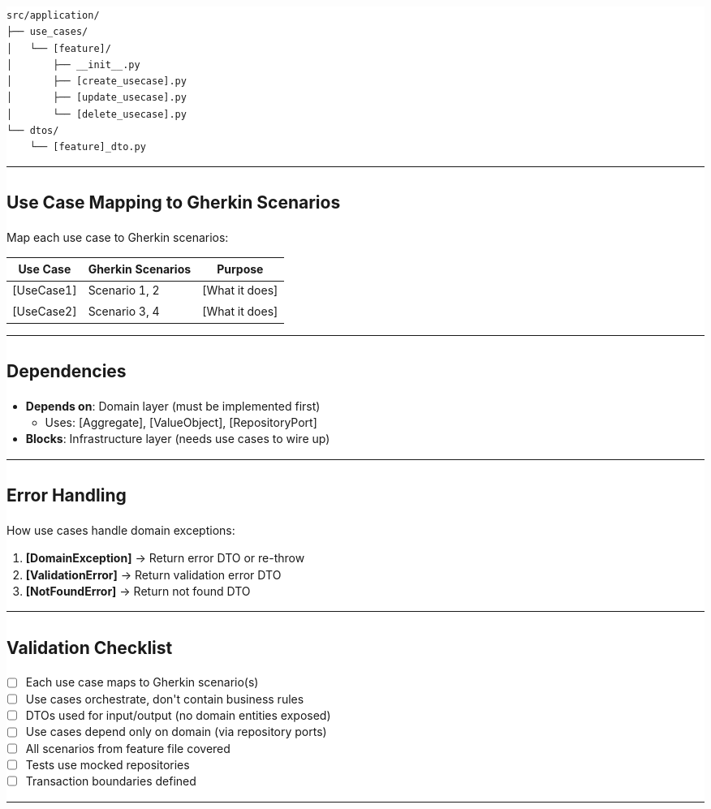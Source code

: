 ```
src/application/
├── use_cases/
│   └── [feature]/
│       ├── __init__.py
│       ├── [create_usecase].py
│       ├── [update_usecase].py
│       └── [delete_usecase].py
└── dtos/
    └── [feature]_dto.py
```

---

## Use Case Mapping to Gherkin Scenarios

Map each use case to Gherkin scenarios:

| Use Case | Gherkin Scenarios | Purpose |
|----------|-------------------|---------|
| [UseCase1] | Scenario 1, 2 | [What it does] |
| [UseCase2] | Scenario 3, 4 | [What it does] |

---

## Dependencies

- **Depends on**: Domain layer (must be implemented first)
  - Uses: [Aggregate], [ValueObject], [RepositoryPort]
- **Blocks**: Infrastructure layer (needs use cases to wire up)

---

## Error Handling

How use cases handle domain exceptions:

1. **[DomainException]** → Return error DTO or re-throw
2. **[ValidationError]** → Return validation error DTO
3. **[NotFoundError]** → Return not found DTO

---

## Validation Checklist

- [ ] Each use case maps to Gherkin scenario(s)
- [ ] Use cases orchestrate, don't contain business rules
- [ ] DTOs used for input/output (no domain entities exposed)
- [ ] Use cases depend only on domain (via repository ports)
- [ ] All scenarios from feature file covered
- [ ] Tests use mocked repositories
- [ ] Transaction boundaries defined

---